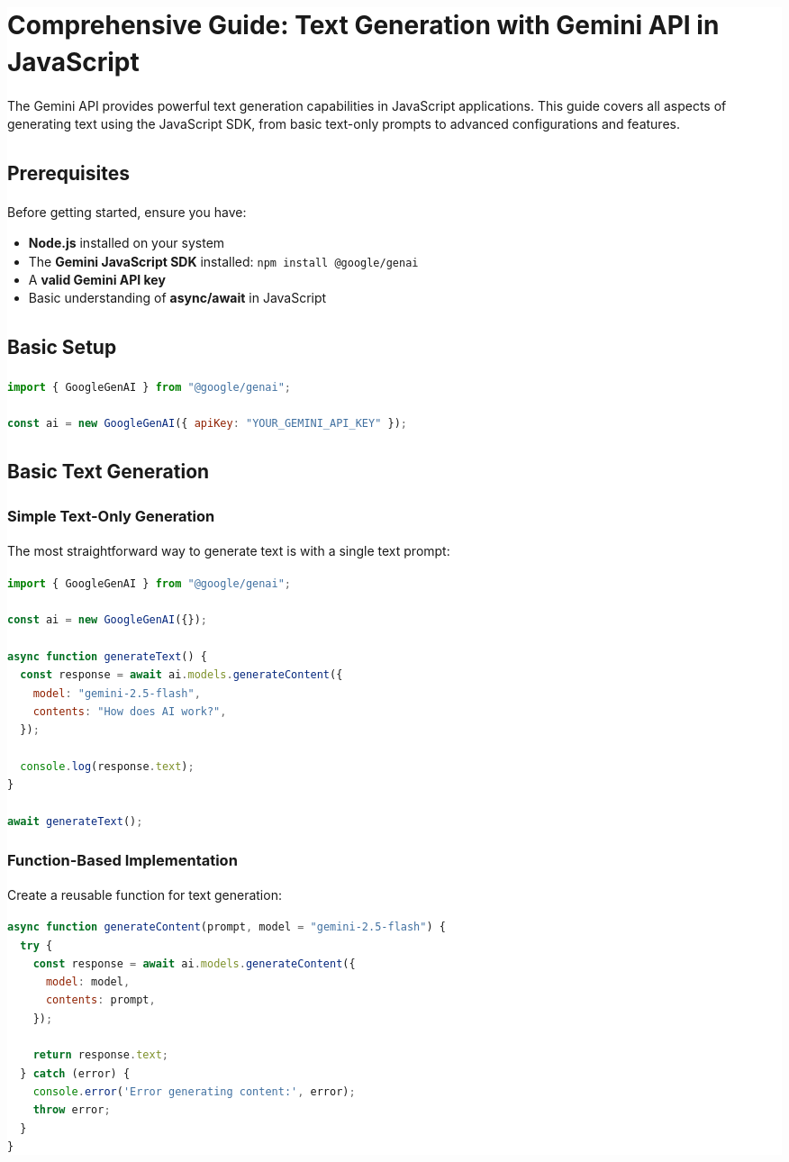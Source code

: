 # Comprehensive Guide: Text Generation with Gemini API in JavaScript

The Gemini API provides powerful text generation capabilities in JavaScript applications. This guide covers all aspects of generating text using the JavaScript SDK, from basic text-only prompts to advanced configurations and features.

## Prerequisites

Before getting started, ensure you have:
- **Node.js** installed on your system
- The **Gemini JavaScript SDK** installed: `npm install @google/genai`
- A **valid Gemini API key**
- Basic understanding of **async/await** in JavaScript

## Basic Setup

```javascript
import { GoogleGenAI } from "@google/genai";

const ai = new GoogleGenAI({ apiKey: "YOUR_GEMINI_API_KEY" });
```

## Basic Text Generation

### Simple Text-Only Generation

The most straightforward way to generate text is with a single text prompt:

```javascript
import { GoogleGenAI } from "@google/genai";

const ai = new GoogleGenAI({});

async function generateText() {
  const response = await ai.models.generateContent({
    model: "gemini-2.5-flash",
    contents: "How does AI work?",
  });
  
  console.log(response.text);
}

await generateText();
```

### Function-Based Implementation

Create a reusable function for text generation:

```javascript
async function generateContent(prompt, model = "gemini-2.5-flash") {
  try {
    const response = await ai.models.generateContent({
      model: model,
      contents: prompt,
    });
    
    return response.text;
  } catch (error) {
    console.error('Error generating content:', error);
    throw error;
  }
}
```